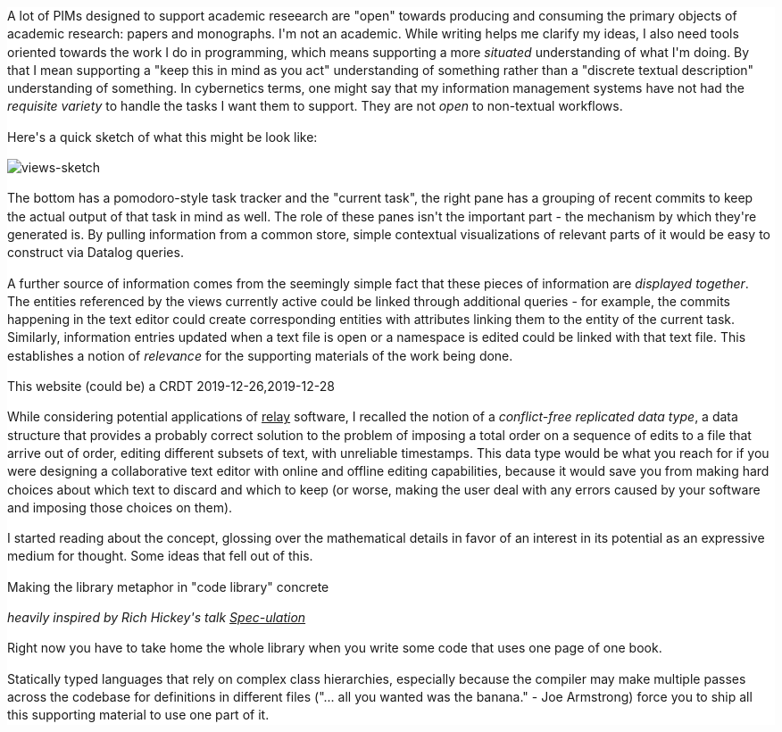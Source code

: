 A lot of PIMs designed to support academic reseearch are "open" towards producing and consuming the primary objects of academic research: papers and monographs. I'm not an academic. While writing helps me clarify my ideas, I also need tools oriented towards the work I do in programming, which means supporting a more _situated_ understanding of what I'm doing. By that I mean supporting a "keep this in mind as you act" understanding of something rather than a "discrete textual description" understanding of something. In cybernetics terms, one might say that my information management systems have not had the _requisite variety_ to handle the tasks I want them to support. They are not _open_ to non-textual workflows. 

Here's a quick sketch of what this might be look like:

<div class="w-30">

![views-sketch](media/views_sketch.jpg)

</div>

The bottom has a pomodoro-style task tracker and the "current task", the right pane has a grouping of recent commits to keep the actual output of that task in mind as well. The role of these panes isn't the important part - the mechanism by which they're generated is. By pulling information from a common store, simple contextual visualizations of relevant parts of it would be easy to construct via Datalog queries. 

A further source of information comes from the seemingly simple fact that these pieces of information are _displayed together_. The entities referenced by the views currently active could be linked through additional queries - for example, the commits happening in the text editor could create corresponding entities with attributes linking them to the entity of the current task. Similarly, information entries updated when a text file is open or a namespace is edited could be linked with that text file. This establishes a notion of _relevance_ for the supporting materials of the work being done.

<span class="f2 b">This website (could be) a CRDT</span>
<span class="f4">2019-12-26,2019-12-28</span>

While considering potential applications of [relay](https://respatialized.net/relay.html) software, I recalled the notion of a _conflict-free replicated data type_, a data structure that provides a probably correct solution to the problem of imposing a total order on a sequence of edits to a file that arrive out of order, editing different subsets of text, with unreliable timestamps. This data type would be what you reach for if you were designing a collaborative text editor with online and offline editing capabilities, because it would save you from making hard choices about which text to discard and which to keep (or worse, making the user deal with any errors caused by your software and imposing those choices on them).

I started reading about the concept, glossing over the mathematical details in favor of an interest in its potential as an expressive medium for thought. Some ideas that fell out of this.

<span class="f3">Making the library metaphor in "code library" concrete</span>

_heavily inspired by Rich Hickey's talk [Spec-ulation](https://youtube.com/watch?v=oyLBGkS5ICk)_

Right now you have to take home the whole library when you write some code that uses one page of one book.

Statically typed languages that rely on complex class hierarchies, especially because the compiler may make multiple passes across the codebase for definitions in different files ("... all you wanted was the banana." - Joe Armstrong) force you to ship all this supporting material to use one part of it. 
